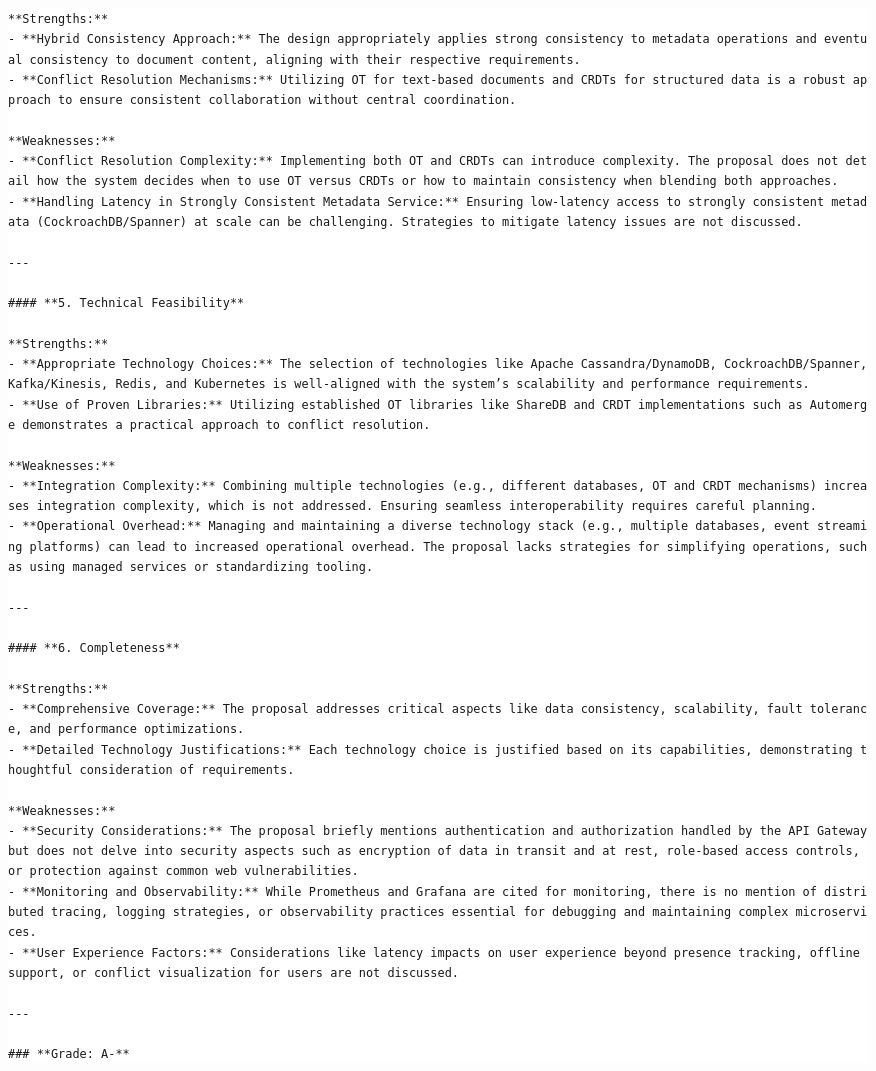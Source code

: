 ```
**Strengths:**
- **Hybrid Consistency Approach:** The design appropriately applies strong consistency to metadata operations and eventual consistency to document content, aligning with their respective requirements.
- **Conflict Resolution Mechanisms:** Utilizing OT for text-based documents and CRDTs for structured data is a robust approach to ensure consistent collaboration without central coordination.

**Weaknesses:**
- **Conflict Resolution Complexity:** Implementing both OT and CRDTs can introduce complexity. The proposal does not detail how the system decides when to use OT versus CRDTs or how to maintain consistency when blending both approaches.
- **Handling Latency in Strongly Consistent Metadata Service:** Ensuring low-latency access to strongly consistent metadata (CockroachDB/Spanner) at scale can be challenging. Strategies to mitigate latency issues are not discussed.

---

#### **5. Technical Feasibility**

**Strengths:**
- **Appropriate Technology Choices:** The selection of technologies like Apache Cassandra/DynamoDB, CockroachDB/Spanner, Kafka/Kinesis, Redis, and Kubernetes is well-aligned with the system’s scalability and performance requirements.
- **Use of Proven Libraries:** Utilizing established OT libraries like ShareDB and CRDT implementations such as Automerge demonstrates a practical approach to conflict resolution.

**Weaknesses:**
- **Integration Complexity:** Combining multiple technologies (e.g., different databases, OT and CRDT mechanisms) increases integration complexity, which is not addressed. Ensuring seamless interoperability requires careful planning.
- **Operational Overhead:** Managing and maintaining a diverse technology stack (e.g., multiple databases, event streaming platforms) can lead to increased operational overhead. The proposal lacks strategies for simplifying operations, such as using managed services or standardizing tooling.

---

#### **6. Completeness**

**Strengths:**
- **Comprehensive Coverage:** The proposal addresses critical aspects like data consistency, scalability, fault tolerance, and performance optimizations.
- **Detailed Technology Justifications:** Each technology choice is justified based on its capabilities, demonstrating thoughtful consideration of requirements.

**Weaknesses:**
- **Security Considerations:** The proposal briefly mentions authentication and authorization handled by the API Gateway but does not delve into security aspects such as encryption of data in transit and at rest, role-based access controls, or protection against common web vulnerabilities.
- **Monitoring and Observability:** While Prometheus and Grafana are cited for monitoring, there is no mention of distributed tracing, logging strategies, or observability practices essential for debugging and maintaining complex microservices.
- **User Experience Factors:** Considerations like latency impacts on user experience beyond presence tracking, offline support, or conflict visualization for users are not discussed.

---

### **Grade: A-**

```